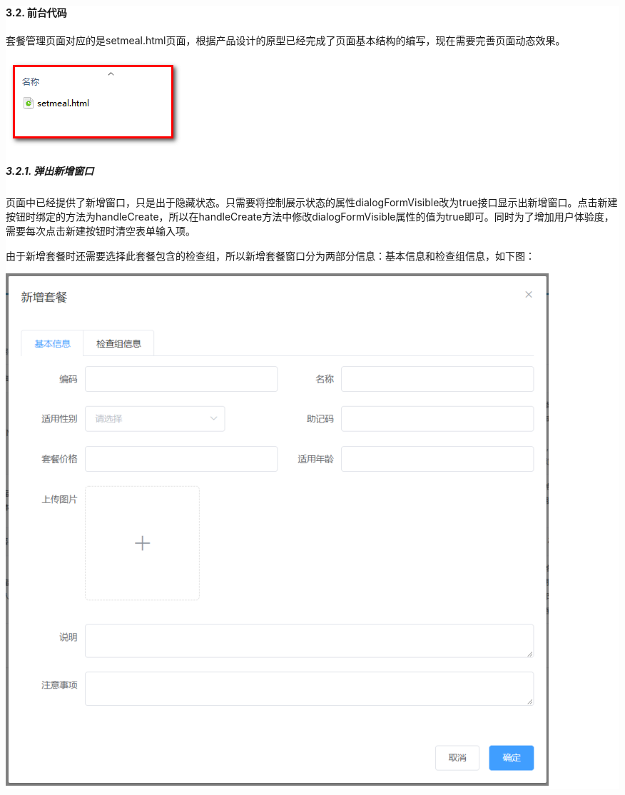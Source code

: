 #### 3.2. 前台代码

套餐管理页面对应的是setmeal.html页面，根据产品设计的原型已经完成了页面基本结构的编写，现在需要完善页面动态效果。

![img](img/020.png) 

##### 3.2.1. **弹出新增窗口**

页面中已经提供了新增窗口，只是出于隐藏状态。只需要将控制展示状态的属性dialogFormVisible改为true接口显示出新增窗口。点击新建按钮时绑定的方法为handleCreate，所以在handleCreate方法中修改dialogFormVisible属性的值为true即可。同时为了增加用户体验度，需要每次点击新建按钮时清空表单输入项。

由于新增套餐时还需要选择此套餐包含的检查组，所以新增套餐窗口分为两部分信息：基本信息和检查组信息，如下图：

![img](img/021.png) 
